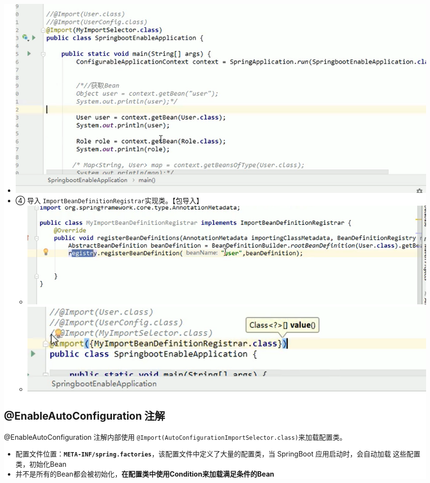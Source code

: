   * ![](/static/2021-09-05-17-58-54.png)
* ④ 导入 `ImportBeanDefinitionRegistrar`实现类。【包导入】
  * ![](/static/2021-09-05-18-01-04.png)
  * ![](/static/2021-09-05-18-01-24.png)

## @EnableAutoConfiguration 注解

@EnableAutoConfiguration 注解内部使用 `@Import(AutoConfigurationImportSelector.class)`来加载配置类。

* 配置文件位置：**`META-INF/spring.factories`**，该配置文件中定义了大量的配置类，当 SpringBoot 应用启动时，会自动加载 这些配置类，初始化Bean
* 并不是所有的Bean都会被初始化，**在配置类中使用Condition来加载满足条件的Bean**
